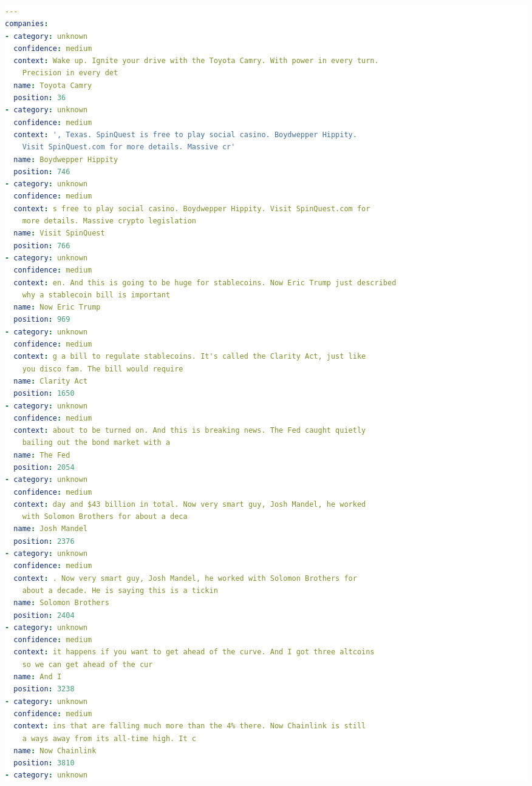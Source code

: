 ```yaml
---
companies:
- category: unknown
  confidence: medium
  context: Wake up. Ignite your drive with the Toyota Camry. With power in every turn.
    Precision in every det
  name: Toyota Camry
  position: 36
- category: unknown
  confidence: medium
  context: ', Texas. SpinQuest is free to play social casino. Boydwepper Hippity.
    Visit SpinQuest.com for more details. Massive cr'
  name: Boydwepper Hippity
  position: 746
- category: unknown
  confidence: medium
  context: s free to play social casino. Boydwepper Hippity. Visit SpinQuest.com for
    more details. Massive crypto legislation
  name: Visit SpinQuest
  position: 766
- category: unknown
  confidence: medium
  context: en. And this is going to be huge for stablecoins. Now Eric Trump just described
    why a stablecoin bill is important
  name: Now Eric Trump
  position: 969
- category: unknown
  confidence: medium
  context: g a bill to regulate stablecoins. It's called the Clarity Act, just like
    you disco fam. The bill would require
  name: Clarity Act
  position: 1650
- category: unknown
  confidence: medium
  context: about to be turned on. And this is breaking news. The Fed caught quietly
    bailing out the bond market with a
  name: The Fed
  position: 2054
- category: unknown
  confidence: medium
  context: day and $43 billion in total. Now very smart guy, Josh Mandel, he worked
    with Solomon Brothers for about a deca
  name: Josh Mandel
  position: 2376
- category: unknown
  confidence: medium
  context: . Now very smart guy, Josh Mandel, he worked with Solomon Brothers for
    about a decade. He is saying this is a tickin
  name: Solomon Brothers
  position: 2404
- category: unknown
  confidence: medium
  context: it happens if you want to get ahead of the curve. And I got three altcoins
    so we can get ahead of the cur
  name: And I
  position: 3238
- category: unknown
  confidence: medium
  context: ins that are falling much more than the 4% there. Now Chainlink is still
    a ways away from its all-time high. It c
  name: Now Chainlink
  position: 3810
- category: unknown
```
